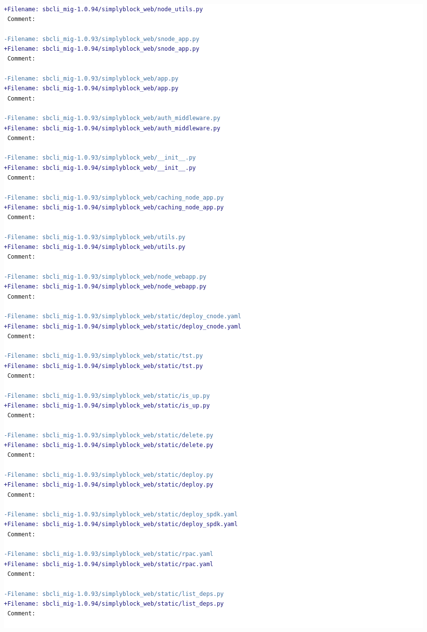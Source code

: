 ```diff
+Filename: sbcli_mig-1.0.94/simplyblock_web/node_utils.py
 Comment: 
 
-Filename: sbcli_mig-1.0.93/simplyblock_web/snode_app.py
+Filename: sbcli_mig-1.0.94/simplyblock_web/snode_app.py
 Comment: 
 
-Filename: sbcli_mig-1.0.93/simplyblock_web/app.py
+Filename: sbcli_mig-1.0.94/simplyblock_web/app.py
 Comment: 
 
-Filename: sbcli_mig-1.0.93/simplyblock_web/auth_middleware.py
+Filename: sbcli_mig-1.0.94/simplyblock_web/auth_middleware.py
 Comment: 
 
-Filename: sbcli_mig-1.0.93/simplyblock_web/__init__.py
+Filename: sbcli_mig-1.0.94/simplyblock_web/__init__.py
 Comment: 
 
-Filename: sbcli_mig-1.0.93/simplyblock_web/caching_node_app.py
+Filename: sbcli_mig-1.0.94/simplyblock_web/caching_node_app.py
 Comment: 
 
-Filename: sbcli_mig-1.0.93/simplyblock_web/utils.py
+Filename: sbcli_mig-1.0.94/simplyblock_web/utils.py
 Comment: 
 
-Filename: sbcli_mig-1.0.93/simplyblock_web/node_webapp.py
+Filename: sbcli_mig-1.0.94/simplyblock_web/node_webapp.py
 Comment: 
 
-Filename: sbcli_mig-1.0.93/simplyblock_web/static/deploy_cnode.yaml
+Filename: sbcli_mig-1.0.94/simplyblock_web/static/deploy_cnode.yaml
 Comment: 
 
-Filename: sbcli_mig-1.0.93/simplyblock_web/static/tst.py
+Filename: sbcli_mig-1.0.94/simplyblock_web/static/tst.py
 Comment: 
 
-Filename: sbcli_mig-1.0.93/simplyblock_web/static/is_up.py
+Filename: sbcli_mig-1.0.94/simplyblock_web/static/is_up.py
 Comment: 
 
-Filename: sbcli_mig-1.0.93/simplyblock_web/static/delete.py
+Filename: sbcli_mig-1.0.94/simplyblock_web/static/delete.py
 Comment: 
 
-Filename: sbcli_mig-1.0.93/simplyblock_web/static/deploy.py
+Filename: sbcli_mig-1.0.94/simplyblock_web/static/deploy.py
 Comment: 
 
-Filename: sbcli_mig-1.0.93/simplyblock_web/static/deploy_spdk.yaml
+Filename: sbcli_mig-1.0.94/simplyblock_web/static/deploy_spdk.yaml
 Comment: 
 
-Filename: sbcli_mig-1.0.93/simplyblock_web/static/rpac.yaml
+Filename: sbcli_mig-1.0.94/simplyblock_web/static/rpac.yaml
 Comment: 
 
-Filename: sbcli_mig-1.0.93/simplyblock_web/static/list_deps.py
+Filename: sbcli_mig-1.0.94/simplyblock_web/static/list_deps.py
 Comment: 
 
```